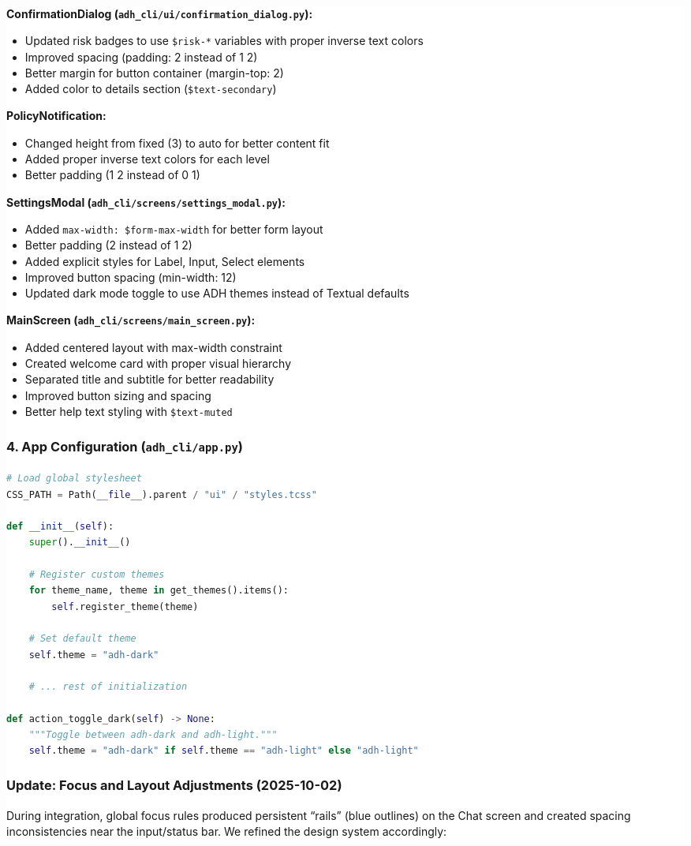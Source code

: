 **ConfirmationDialog (`adh_cli/ui/confirmation_dialog.py`):**
- Updated risk badges to use `$risk-*` variables with proper inverse text colors
- Improved spacing (padding: 2 instead of 1 2)
- Better margin for button container (margin-top: 2)
- Added color to details section (`$text-secondary`)

**PolicyNotification:**
- Changed height from fixed (3) to auto for better content fit
- Added proper inverse text colors for each level
- Better padding (1 2 instead of 0 1)

**SettingsModal (`adh_cli/screens/settings_modal.py`):**
- Added `max-width: $form-max-width` for better form layout
- Better padding (2 instead of 1 2)
- Added explicit styles for Label, Input, Select elements
- Improved button spacing (min-width: 12)
- Updated dark mode toggle to use ADH themes instead of Textual defaults

**MainScreen (`adh_cli/screens/main_screen.py`):**
- Added centered layout with max-width constraint
- Created welcome card with proper visual hierarchy
- Separated title and subtitle for better readability
- Improved button sizing and spacing
- Better help text styling with `$text-muted`

### 4. App Configuration (`adh_cli/app.py`)

```python
# Load global stylesheet
CSS_PATH = Path(__file__).parent / "ui" / "styles.tcss"

def __init__(self):
    super().__init__()

    # Register custom themes
    for theme_name, theme in get_themes().items():
        self.register_theme(theme)

    # Set default theme
    self.theme = "adh-dark"

    # ... rest of initialization

def action_toggle_dark(self) -> None:
    """Toggle between adh-dark and adh-light."""
    self.theme = "adh-dark" if self.theme == "adh-light" else "adh-light"
```

### Update: Focus and Layout Adjustments (2025-10-02)

During integration, global focus rules produced persistent “rails” (blue outlines) on the Chat screen and created spacing inconsistencies near the input/status bar. We refined the design system accordingly:
